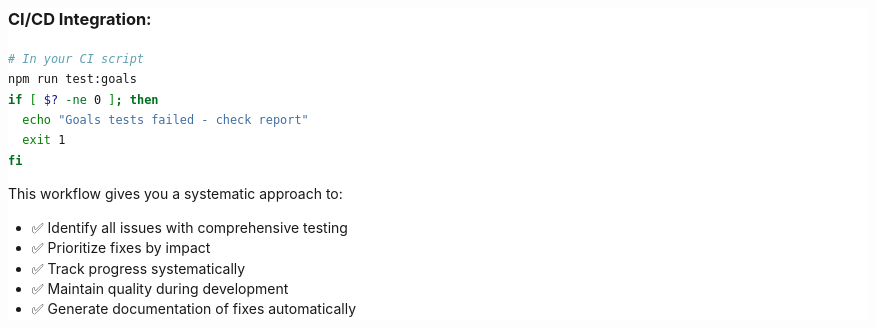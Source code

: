 ### CI/CD Integration:
```bash
# In your CI script
npm run test:goals
if [ $? -ne 0 ]; then
  echo "Goals tests failed - check report"
  exit 1
fi
```

This workflow gives you a systematic approach to:
- ✅ Identify all issues with comprehensive testing
- ✅ Prioritize fixes by impact  
- ✅ Track progress systematically
- ✅ Maintain quality during development
- ✅ Generate documentation of fixes automatically